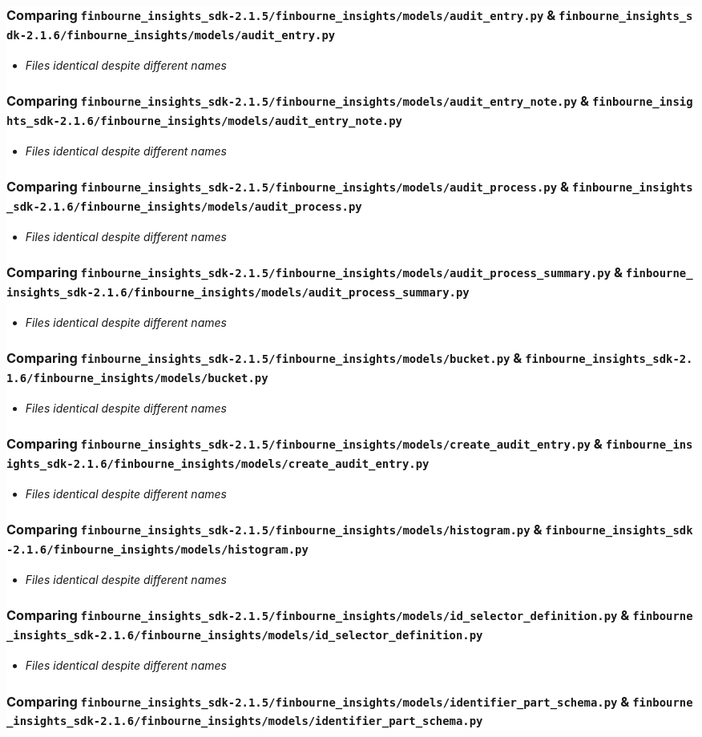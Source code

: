 ### Comparing `finbourne_insights_sdk-2.1.5/finbourne_insights/models/audit_entry.py` & `finbourne_insights_sdk-2.1.6/finbourne_insights/models/audit_entry.py`

 * *Files identical despite different names*

### Comparing `finbourne_insights_sdk-2.1.5/finbourne_insights/models/audit_entry_note.py` & `finbourne_insights_sdk-2.1.6/finbourne_insights/models/audit_entry_note.py`

 * *Files identical despite different names*

### Comparing `finbourne_insights_sdk-2.1.5/finbourne_insights/models/audit_process.py` & `finbourne_insights_sdk-2.1.6/finbourne_insights/models/audit_process.py`

 * *Files identical despite different names*

### Comparing `finbourne_insights_sdk-2.1.5/finbourne_insights/models/audit_process_summary.py` & `finbourne_insights_sdk-2.1.6/finbourne_insights/models/audit_process_summary.py`

 * *Files identical despite different names*

### Comparing `finbourne_insights_sdk-2.1.5/finbourne_insights/models/bucket.py` & `finbourne_insights_sdk-2.1.6/finbourne_insights/models/bucket.py`

 * *Files identical despite different names*

### Comparing `finbourne_insights_sdk-2.1.5/finbourne_insights/models/create_audit_entry.py` & `finbourne_insights_sdk-2.1.6/finbourne_insights/models/create_audit_entry.py`

 * *Files identical despite different names*

### Comparing `finbourne_insights_sdk-2.1.5/finbourne_insights/models/histogram.py` & `finbourne_insights_sdk-2.1.6/finbourne_insights/models/histogram.py`

 * *Files identical despite different names*

### Comparing `finbourne_insights_sdk-2.1.5/finbourne_insights/models/id_selector_definition.py` & `finbourne_insights_sdk-2.1.6/finbourne_insights/models/id_selector_definition.py`

 * *Files identical despite different names*

### Comparing `finbourne_insights_sdk-2.1.5/finbourne_insights/models/identifier_part_schema.py` & `finbourne_insights_sdk-2.1.6/finbourne_insights/models/identifier_part_schema.py`
